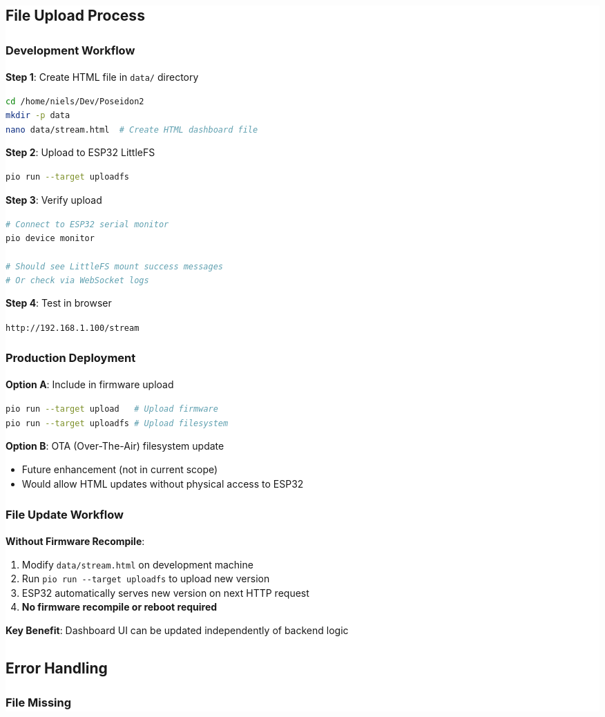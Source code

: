 ## File Upload Process

### Development Workflow

**Step 1**: Create HTML file in `data/` directory
```bash
cd /home/niels/Dev/Poseidon2
mkdir -p data
nano data/stream.html  # Create HTML dashboard file
```

**Step 2**: Upload to ESP32 LittleFS
```bash
pio run --target uploadfs
```

**Step 3**: Verify upload
```bash
# Connect to ESP32 serial monitor
pio device monitor

# Should see LittleFS mount success messages
# Or check via WebSocket logs
```

**Step 4**: Test in browser
```
http://192.168.1.100/stream
```

### Production Deployment

**Option A**: Include in firmware upload
```bash
pio run --target upload   # Upload firmware
pio run --target uploadfs # Upload filesystem
```

**Option B**: OTA (Over-The-Air) filesystem update
- Future enhancement (not in current scope)
- Would allow HTML updates without physical access to ESP32

### File Update Workflow

**Without Firmware Recompile**:
1. Modify `data/stream.html` on development machine
2. Run `pio run --target uploadfs` to upload new version
3. ESP32 automatically serves new version on next HTTP request
4. **No firmware recompile or reboot required**

**Key Benefit**: Dashboard UI can be updated independently of backend logic

## Error Handling

### File Missing
